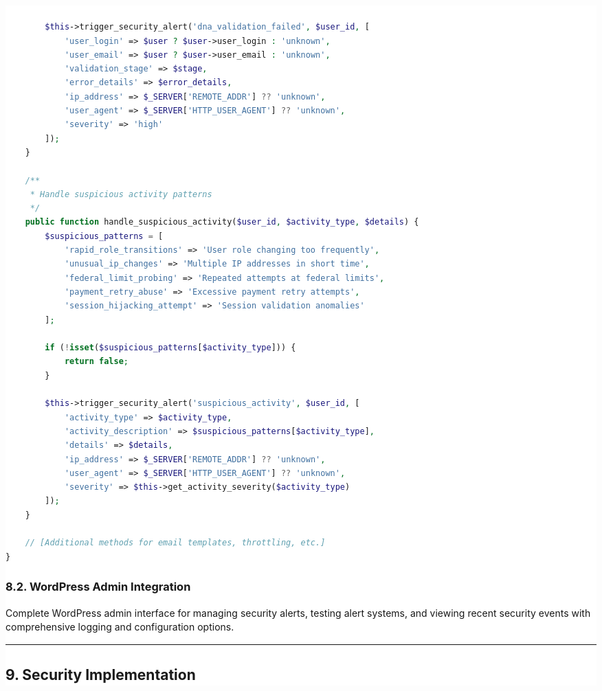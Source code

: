 ```php

        $this->trigger_security_alert('dna_validation_failed', $user_id, [
            'user_login' => $user ? $user->user_login : 'unknown',
            'user_email' => $user ? $user->user_email : 'unknown',
            'validation_stage' => $stage,
            'error_details' => $error_details,
            'ip_address' => $_SERVER['REMOTE_ADDR'] ?? 'unknown',
            'user_agent' => $_SERVER['HTTP_USER_AGENT'] ?? 'unknown',
            'severity' => 'high'
        ]);
    }

    /**
     * Handle suspicious activity patterns
     */
    public function handle_suspicious_activity($user_id, $activity_type, $details) {
        $suspicious_patterns = [
            'rapid_role_transitions' => 'User role changing too frequently',
            'unusual_ip_changes' => 'Multiple IP addresses in short time',
            'federal_limit_probing' => 'Repeated attempts at federal limits',
            'payment_retry_abuse' => 'Excessive payment retry attempts',
            'session_hijacking_attempt' => 'Session validation anomalies'
        ];

        if (!isset($suspicious_patterns[$activity_type])) {
            return false;
        }

        $this->trigger_security_alert('suspicious_activity', $user_id, [
            'activity_type' => $activity_type,
            'activity_description' => $suspicious_patterns[$activity_type],
            'details' => $details,
            'ip_address' => $_SERVER['REMOTE_ADDR'] ?? 'unknown',
            'user_agent' => $_SERVER['HTTP_USER_AGENT'] ?? 'unknown',
            'severity' => $this->get_activity_severity($activity_type)
        ]);
    }

    // [Additional methods for email templates, throttling, etc.]
}
```

### 8.2. WordPress Admin Integration

Complete WordPress admin interface for managing security alerts, testing alert systems, and viewing recent security events with comprehensive logging and configuration options.

---

## 9. Security Implementation

